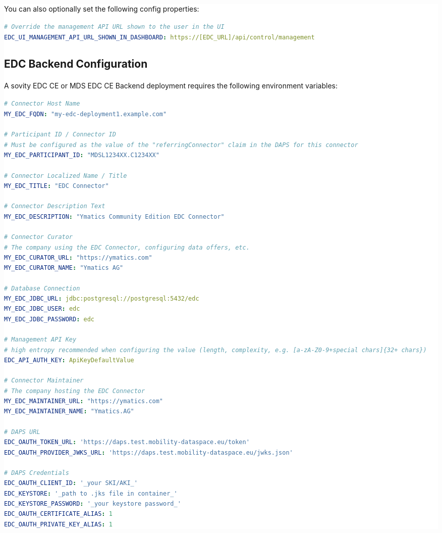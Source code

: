 You can also optionally set the following config properties:

```yaml
# Override the management API URL shown to the user in the UI
EDC_UI_MANAGEMENT_API_URL_SHOWN_IN_DASHBOARD: https://[EDC_URL]/api/control/management
```

## EDC Backend Configuration

A sovity EDC CE or MDS EDC CE Backend deployment requires the following environment variables:

```yaml
# Connector Host Name
MY_EDC_FQDN: "my-edc-deployment1.example.com"

# Participant ID / Connector ID
# Must be configured as the value of the "referringConnector" claim in the DAPS for this connector
MY_EDC_PARTICIPANT_ID: "MDSL1234XX.C1234XX"

# Connector Localized Name / Title
MY_EDC_TITLE: "EDC Connector"

# Connector Description Text
MY_EDC_DESCRIPTION: "Ymatics Community Edition EDC Connector"

# Connector Curator
# The company using the EDC Connector, configuring data offers, etc.
MY_EDC_CURATOR_URL: "https://ymatics.com"
MY_EDC_CURATOR_NAME: "Ymatics AG"

# Database Connection
MY_EDC_JDBC_URL: jdbc:postgresql://postgresql:5432/edc
MY_EDC_JDBC_USER: edc
MY_EDC_JDBC_PASSWORD: edc

# Management API Key
# high entropy recommended when configuring the value (length, complexity, e.g. [a-zA-Z0-9+special chars]{32+ chars})
EDC_API_AUTH_KEY: ApiKeyDefaultValue

# Connector Maintainer
# The company hosting the EDC Connector
MY_EDC_MAINTAINER_URL: "https://ymatics.com"
MY_EDC_MAINTAINER_NAME: "Ymatics.AG"

# DAPS URL
EDC_OAUTH_TOKEN_URL: 'https://daps.test.mobility-dataspace.eu/token'
EDC_OAUTH_PROVIDER_JWKS_URL: 'https://daps.test.mobility-dataspace.eu/jwks.json'

# DAPS Credentials
EDC_OAUTH_CLIENT_ID: '_your SKI/AKI_'
EDC_KEYSTORE: '_path to .jks file in container_'
EDC_KEYSTORE_PASSWORD: '_your keystore password_'
EDC_OAUTH_CERTIFICATE_ALIAS: 1
EDC_OAUTH_PRIVATE_KEY_ALIAS: 1
```
